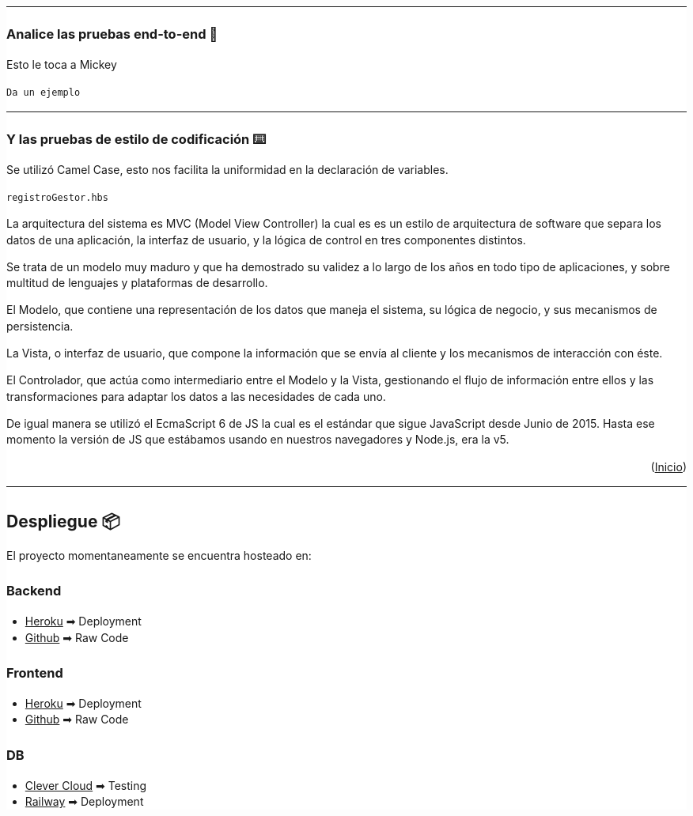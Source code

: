 

---

### Analice las pruebas end-to-end 🔩

Esto le toca a Mickey 

```
Da un ejemplo
```

---

### Y las pruebas de estilo de codificación ⌨️

Se utilizó Camel Case, esto nos facilita la uniformidad en la declaración de variables.

```
registroGestor.hbs
```
La arquitectura del sistema es MVC (Model View Controller) la cual es es un estilo de arquitectura de software que separa los datos de una aplicación, la interfaz de usuario, y la lógica de control en tres componentes distintos.

Se trata de un modelo muy maduro y que ha demostrado su validez a lo largo de los años en todo tipo de aplicaciones, y sobre multitud de lenguajes y plataformas de desarrollo.

El Modelo, que contiene una representación de los datos que maneja el sistema, su lógica de negocio, y sus mecanismos de persistencia.

La Vista, o interfaz de usuario, que compone la información que se envía al cliente y los mecanismos de interacción con éste.

El Controlador, que actúa como intermediario entre el Modelo y la Vista, gestionando el flujo de información entre ellos y las transformaciones para adaptar los datos a las necesidades de cada uno.

De igual manera se utilizó el EcmaScript 6 de JS la cual es el estándar que sigue JavaScript desde Junio de 2015. Hasta ese momento la versión de JS que estábamos usando en nuestros navegadores y Node.js, era la v5.

<p align="right">(<a href="#stdl-peru">Inicio</a>)</p>

---

## Despliegue 📦

El proyecto momentaneamente se encuentra hosteado en: 

### Backend
* [Heroku](https://www.heroku.com/) ➡ Deployment 
* [Github](https://www.github.com/) ➡ Raw Code

### Frontend
* [Heroku](https://www.heroku.com/) ➡ Deployment 
* [Github](https://www.github.com/) ➡ Raw Code
### DB
* [Clever Cloud](https://www.clever-cloud.com/) ➡ Testing
* [Railway](https://railway.app/) ➡ Deployment
